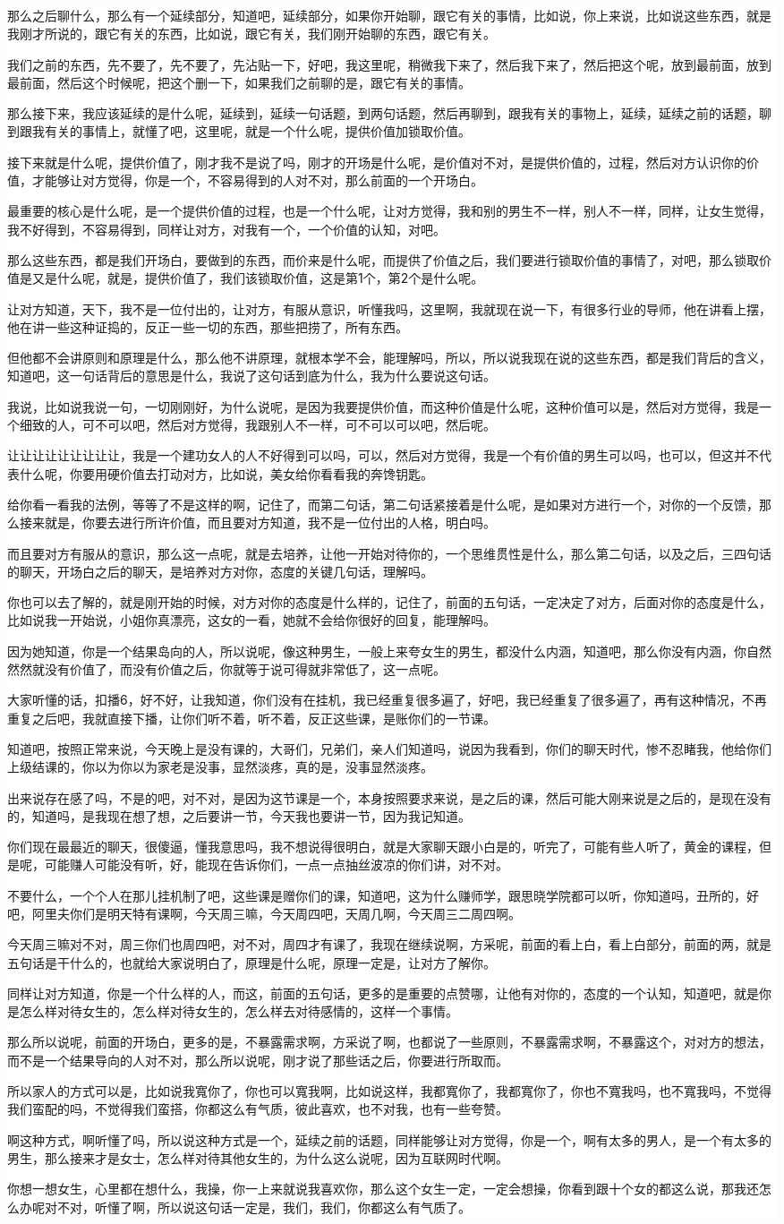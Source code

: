 那么之后聊什么，那么有一个延续部分，知道吧，延续部分，如果你开始聊，跟它有关的事情，比如说，你上来说，比如说这些东西，就是我刚才所说的，跟它有关的东西，比如说，跟它有关，我们刚开始聊的东西，跟它有关。

我们之前的东西，先不要了，先不要了，先沾贴一下，好吧，我这里呢，稍微我下来了，然后我下来了，然后把这个呢，放到最前面，放到最前面，然后这个时候呢，把这个删一下，如果我们之前聊的是，跟它有关的事情。

那么接下来，我应该延续的是什么呢，延续到，延续一句话题，到两句话题，然后再聊到，跟我有关的事物上，延续，延续之前的话题，聊到跟我有关的事情上，就懂了吧，这里呢，就是一个什么呢，提供价值加锁取价值。

接下来就是什么呢，提供价值了，刚才我不是说了吗，刚才的开场是什么呢，是价值对不对，是提供价值的，过程，然后对方认识你的价值，才能够让对方觉得，你是一个，不容易得到的人对不对，那么前面的一个开场白。

最重要的核心是什么呢，是一个提供价值的过程，也是一个什么呢，让对方觉得，我和别的男生不一样，别人不一样，同样，让女生觉得，我不好得到，不容易得到，同样让对方，对我有一个，一个价值的认知，对吧。

那么这些东西，都是我们开场白，要做到的东西，而价来是什么呢，而提供了价值之后，我们要进行锁取价值的事情了，对吧，那么锁取价值是又是什么呢，就是，提供价值了，我们该锁取价值，这是第1个，第2个是什么呢。

让对方知道，天下，我不是一位付出的，让对方，有服从意识，听懂我吗，这里啊，我就现在说一下，有很多行业的导师，他在讲看上摆，他在讲一些这种证捣的，反正一些一切的东西，那些把捞了，所有东西。

但他都不会讲原则和原理是什么，那么他不讲原理，就根本学不会，能理解吗，所以，所以说我现在说的这些东西，都是我们背后的含义，知道吧，这一句话背后的意思是什么，我说了这句话到底为什么，我为什么要说这句话。

我说，比如说我说一句，一切刚刚好，为什么说呢，是因为我要提供价值，而这种价值是什么呢，这种价值可以是，然后对方觉得，我是一个细致的人，可不可以吧，然后对方觉得，我跟别人不一样，可不可以可以吧，然后呢。

让让让让让让让让让，我是一个建功女人的人不好得到可以吗，可以，然后对方觉得，我是一个有价值的男生可以吗，也可以，但这并不代表什么呢，你要用硬价值去打动对方，比如说，美女给你看看我的奔馋钥匙。

给你看一看我的法例，等等了不是这样的啊，记住了，而第二句话，第二句话紧接着是什么呢，是如果对方进行一个，对你的一个反馈，那么接来就是，你要去进行所许价值，而且要对方知道，我不是一位付出的人格，明白吗。

而且要对方有服从的意识，那么这一点呢，就是去培养，让他一开始对待你的，一个思维贯性是什么，那么第二句话，以及之后，三四句话的聊天，开场白之后的聊天，是培养对方对你，态度的关键几句话，理解吗。

你也可以去了解的，就是刚开始的时候，对方对你的态度是什么样的，记住了，前面的五句话，一定决定了对方，后面对你的态度是什么，比如说我一开始说，小姐你真漂亮，这女的一看，她就不会给你很好的回复，能理解吗。

因为她知道，你是一个结果岛向的人，所以说呢，像这种男生，一般上来夸女生的男生，都没什么内涵，知道吧，那么你没有内涵，你自然然然就没有价值了，而没有价值之后，你就等于说可得就非常低了，这一点呢。

大家听懂的话，扣播6，好不好，让我知道，你们没有在挂机，我已经重复很多遍了，好吧，我已经重复了很多遍了，再有这种情况，不再重复之后吧，我就直接下播，让你们听不着，听不着，反正这些课，是账你们的一节课。

知道吧，按照正常来说，今天晚上是没有课的，大哥们，兄弟们，亲人们知道吗，说因为我看到，你们的聊天时代，惨不忍睹我，他给你们上级结课的，你以为你以为家老是没事，显然淡疼，真的是，没事显然淡疼。

出来说存在感了吗，不是的吧，对不对，是因为这节课是一个，本身按照要求来说，是之后的课，然后可能大刚来说是之后的，是现在没有的，知道吗，是我现在想了想，之后要讲一节，今天我也要讲一节，因为我记知道。

你们现在最最近的聊天，很傻逼，懂我意思吗，我不想说得很明白，就是大家聊天跟小白是的，听完了，可能有些人听了，黄金的课程，但是呢，可能赚人可能没有听，好，能现在告诉你们，一点一点抽丝波凉的你们讲，对不对。

不要什么，一个个人在那儿挂机制了吧，这些课是赠你们的课，知道吧，这为什么赚师学，跟思晓学院都可以听，你知道吗，丑所的，好吧，阿里夫你们是明天特有课啊，今天周三嘛，今天周四吧，天周几啊，今天周三二周四啊。

今天周三嘛对不对，周三你们也周四吧，对不对，周四才有课了，我现在继续说啊，方采呢，前面的看上白，看上白部分，前面的两，就是五句话是干什么的，也就给大家说明白了，原理是什么呢，原理一定是，让对方了解你。

同样让对方知道，你是一个什么样的人，而这，前面的五句话，更多的是重要的点赞哪，让他有对你的，态度的一个认知，知道吧，就是你是怎么样对待女生的，怎么样对待女生的，怎么样去对待感情的，这样一个事情。

那么所以说呢，前面的开场白，更多的是，不暴露需求啊，方采说了啊，也都说了一些原则，不暴露需求啊，不暴露这个，对对方的想法，而不是一个结果导向的人对不对，那么所以说呢，刚才说了那些话之后，你要进行所取而。

所以家人的方式可以是，比如说我寬你了，你也可以寬我啊，比如说这样，我都寬你了，我都寬你了，你也不寬我吗，也不寬我吗，不觉得我们蛮配的吗，不觉得我们蛮搭，你都这么有气质，彼此喜欢，也不对我，也有一些夸赞。

啊这种方式，啊听懂了吗，所以说这种方式是一个，延续之前的话题，同样能够让对方觉得，你是一个，啊有太多的男人，是一个有太多的男生，那么接来才是女士，怎么样对待其他女生的，为什么这么说呢，因为互联网时代啊。

你想一想女生，心里都在想什么，我操，你一上来就说我喜欢你，那么这个女生一定，一定会想操，你看到跟十个女的都这么说，那我还怎么办呢对不对，听懂了啊，所以说这句话一定是，我们，我们，你都这么有气质了。
